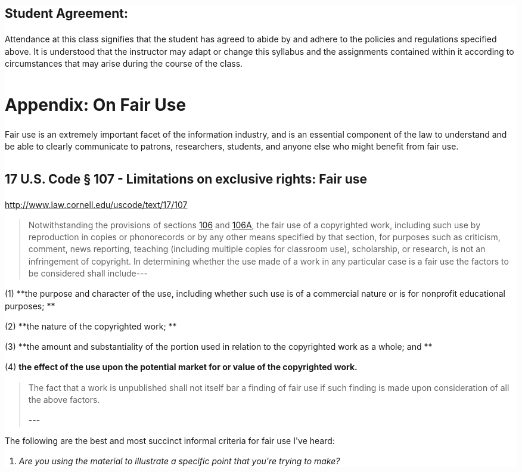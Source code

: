 Student Agreement:
------------------

Attendance at this class signifies that the student has agreed to abide
by and adhere to the policies and regulations specified above. It is
understood that the instructor may adapt or change this syllabus and the
assignments contained within it according to circumstances that may
arise during the course of the class.

 Appendix: On Fair Use
=====================

Fair use is an extremely important facet of the information industry,
and is an essential component of the law to understand and be able to
clearly communicate to patrons, researchers, students, and anyone else
who might benefit from fair use.

17 U.S. Code § 107 - Limitations on exclusive rights: Fair use
--------------------------------------------------------------

<http://www.law.cornell.edu/uscode/text/17/107>

> Notwithstanding the provisions of sections
> [106](http://www.law.cornell.edu/uscode/text/17/106) and
> [106A](http://www.law.cornell.edu/uscode/text/17/106A), the fair use
> of a copyrighted work, including such use by reproduction in copies or
> phonorecords or by any other means specified by that section, for
> purposes such as criticism, comment, news reporting, teaching
> (including multiple copies for classroom use), scholarship, or
> research, is not an infringement of copyright. In determining whether
> the use made of a work in any particular case is a fair use the
> factors to be considered shall include---

(1) **the purpose and character of the use, including whether such use
    is of a commercial nature or is for nonprofit educational purposes;
    **

(2) **the nature of the copyrighted work; **

(3) **the amount and substantiality of the portion used in relation to
    the copyrighted work as a whole; and **

(4) **the effect of the use upon the potential market for or value of
    the copyrighted work.**

> The fact that a work is unpublished shall not itself bar a finding of
> fair use if such finding is made upon consideration of all the above
> factors.
>
> \-\--

The following are the best and most succinct informal criteria for fair
use I've heard:

1.  *Are you using the material to illustrate a specific point that
    you're trying to make?*
